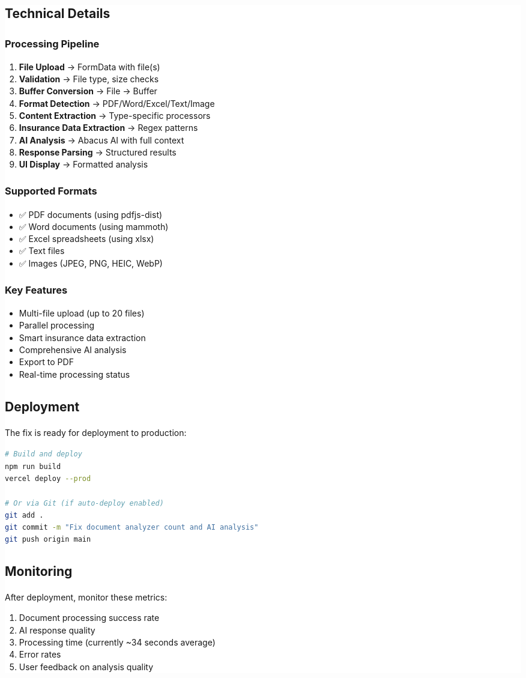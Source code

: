 ## Technical Details

### Processing Pipeline
1. **File Upload** → FormData with file(s)
2. **Validation** → File type, size checks
3. **Buffer Conversion** → File → Buffer
4. **Format Detection** → PDF/Word/Excel/Text/Image
5. **Content Extraction** → Type-specific processors
6. **Insurance Data Extraction** → Regex patterns
7. **AI Analysis** → Abacus AI with full context
8. **Response Parsing** → Structured results
9. **UI Display** → Formatted analysis

### Supported Formats
- ✅ PDF documents (using pdfjs-dist)
- ✅ Word documents (using mammoth)
- ✅ Excel spreadsheets (using xlsx)
- ✅ Text files
- ✅ Images (JPEG, PNG, HEIC, WebP)

### Key Features
- Multi-file upload (up to 20 files)
- Parallel processing
- Smart insurance data extraction
- Comprehensive AI analysis
- Export to PDF
- Real-time processing status

## Deployment

The fix is ready for deployment to production:

```bash
# Build and deploy
npm run build
vercel deploy --prod

# Or via Git (if auto-deploy enabled)
git add .
git commit -m "Fix document analyzer count and AI analysis"
git push origin main
```

## Monitoring

After deployment, monitor these metrics:
1. Document processing success rate
2. AI response quality
3. Processing time (currently ~34 seconds average)
4. Error rates
5. User feedback on analysis quality
